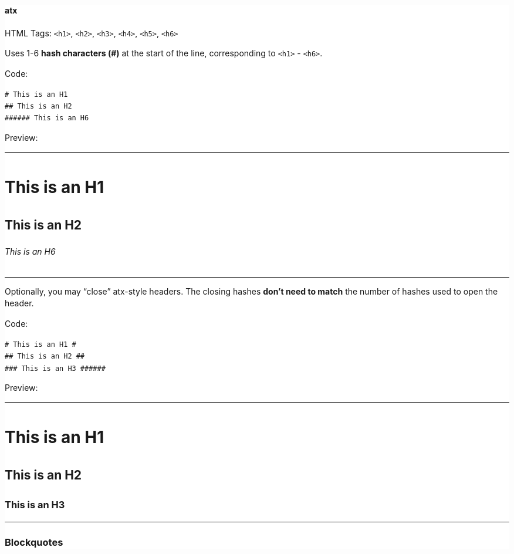 
#### atx

HTML Tags: `<h1>`, `<h2>`, `<h3>`, `<h4>`, `<h5>`, `<h6>`

Uses 1-6 **hash characters (#)** at the start of the line, corresponding to `<h1>` - `<h6>`.

Code:

    # This is an H1
    ## This is an H2
    ###### This is an H6

Preview:

---

# This is an H1

## This is an H2

###### This is an H6

---

Optionally, you may “close” atx-style headers. The closing hashes **don’t need to match** the number of hashes used to open the header.

Code:

    # This is an H1 #
    ## This is an H2 ##
    ### This is an H3 ######

Preview:

---

# This is an H1

## This is an H2

### This is an H3

---

### Blockquotes
